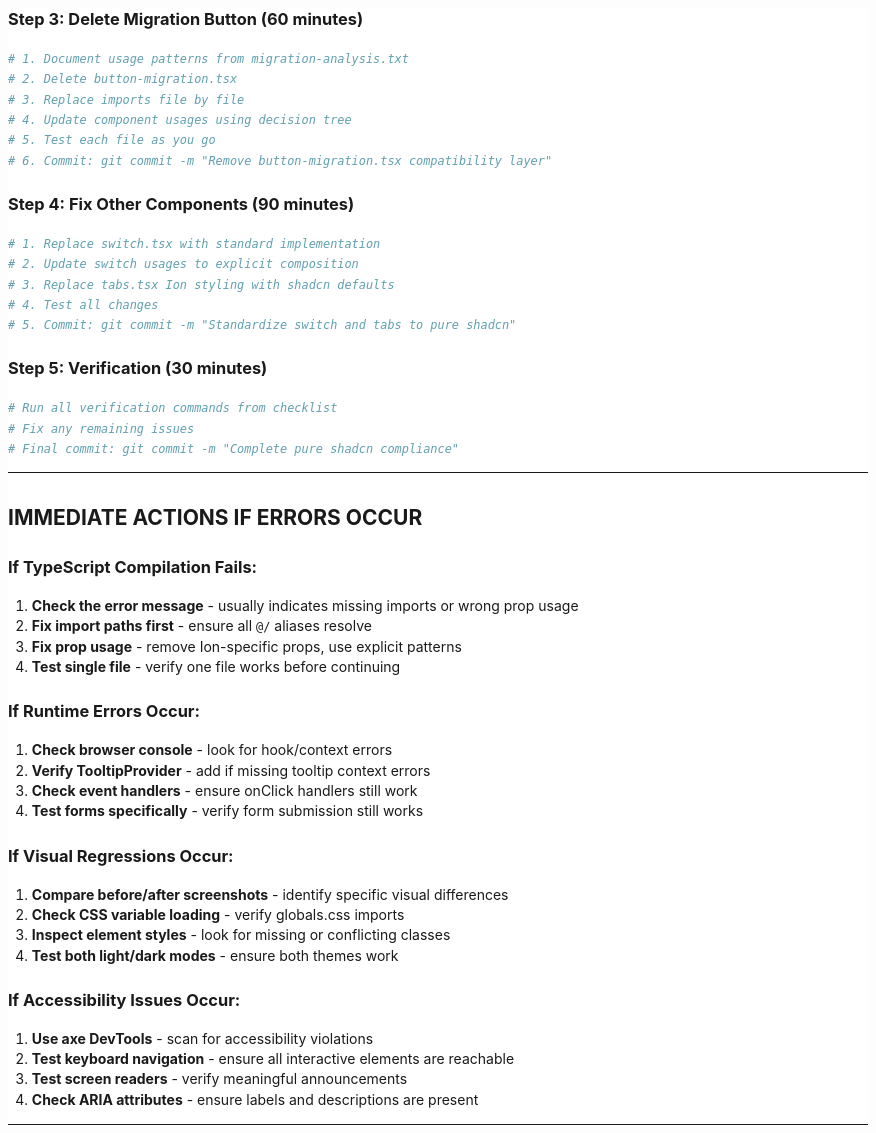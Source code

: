 ### Step 3: Delete Migration Button (60 minutes)
```bash
# 1. Document usage patterns from migration-analysis.txt
# 2. Delete button-migration.tsx  
# 3. Replace imports file by file
# 4. Update component usages using decision tree
# 5. Test each file as you go
# 6. Commit: git commit -m "Remove button-migration.tsx compatibility layer"
```

### Step 4: Fix Other Components (90 minutes)  
```bash
# 1. Replace switch.tsx with standard implementation
# 2. Update switch usages to explicit composition
# 3. Replace tabs.tsx Ion styling with shadcn defaults
# 4. Test all changes
# 5. Commit: git commit -m "Standardize switch and tabs to pure shadcn"
```

### Step 5: Verification (30 minutes)
```bash
# Run all verification commands from checklist
# Fix any remaining issues
# Final commit: git commit -m "Complete pure shadcn compliance"
```

---

## IMMEDIATE ACTIONS IF ERRORS OCCUR

### If TypeScript Compilation Fails:
1. **Check the error message** - usually indicates missing imports or wrong prop usage
2. **Fix import paths first** - ensure all `@/` aliases resolve
3. **Fix prop usage** - remove Ion-specific props, use explicit patterns  
4. **Test single file** - verify one file works before continuing

### If Runtime Errors Occur:
1. **Check browser console** - look for hook/context errors
2. **Verify TooltipProvider** - add if missing tooltip context errors
3. **Check event handlers** - ensure onClick handlers still work
4. **Test forms specifically** - verify form submission still works

### If Visual Regressions Occur:
1. **Compare before/after screenshots** - identify specific visual differences  
2. **Check CSS variable loading** - verify globals.css imports
3. **Inspect element styles** - look for missing or conflicting classes
4. **Test both light/dark modes** - ensure both themes work

### If Accessibility Issues Occur:
1. **Use axe DevTools** - scan for accessibility violations
2. **Test keyboard navigation** - ensure all interactive elements are reachable
3. **Test screen readers** - verify meaningful announcements
4. **Check ARIA attributes** - ensure labels and descriptions are present

---